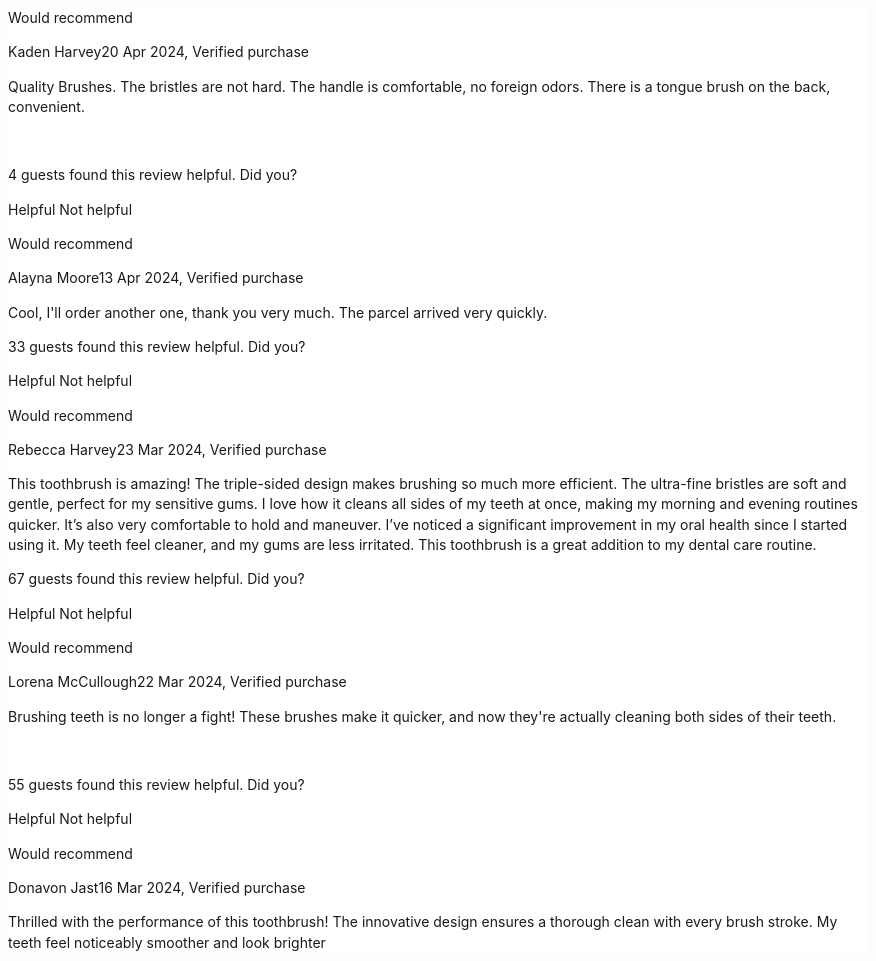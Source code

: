 Would recommend

Kaden Harvey20 Apr 2024, Verified purchase

Quality Brushes. The bristles are not hard. The handle is comfortable, no foreign odors. There is a tongue brush on the back, convenient.

[![]()](https://img1.sellvia.com/uploads/2024/02/20/9bed15c2178cc3178878bc65e01c2efa.jpg-full.webp)

4 guests found this review helpful. Did you?

Helpful
Not helpful

Would recommend

Alayna Moore13 Apr 2024, Verified purchase

Cool, I'll order another one, thank you very much.
The parcel arrived very quickly.

33 guests found this review helpful. Did you?

Helpful
Not helpful

Would recommend

Rebecca Harvey23 Mar 2024, Verified purchase

This toothbrush is amazing! The triple-sided design makes brushing so much more efficient. The ultra-fine bristles are soft and gentle, perfect for my sensitive gums. I love how it cleans all sides of my teeth at once, making my morning and evening routines quicker. It’s also very comfortable to hold and maneuver. I’ve noticed a significant improvement in my oral health since I started using it. My teeth feel cleaner, and my gums are less irritated. This toothbrush is a great addition to my dental care routine.

67 guests found this review helpful. Did you?

Helpful
Not helpful

Would recommend

Lorena McCullough22 Mar 2024, Verified purchase

Brushing teeth is no longer a fight! These brushes make it quicker, and now they're actually cleaning both sides of their teeth.

[![]()](https://img1.sellvia.com/uploads/2024/02/20/0b80a016521e85c29c34ff1a46595947.jpg-full.webp)
[![]()](https://img1.sellvia.com/uploads/2024/02/20/5398c2f46fe4a57df7ca1be7112206fa.jpg-full.webp)

55 guests found this review helpful. Did you?

Helpful
Not helpful

Would recommend

Donavon Jast16 Mar 2024, Verified purchase

Thrilled with the performance of this toothbrush! The innovative design ensures a thorough clean with every brush stroke. My teeth feel noticeably smoother and look brighter
